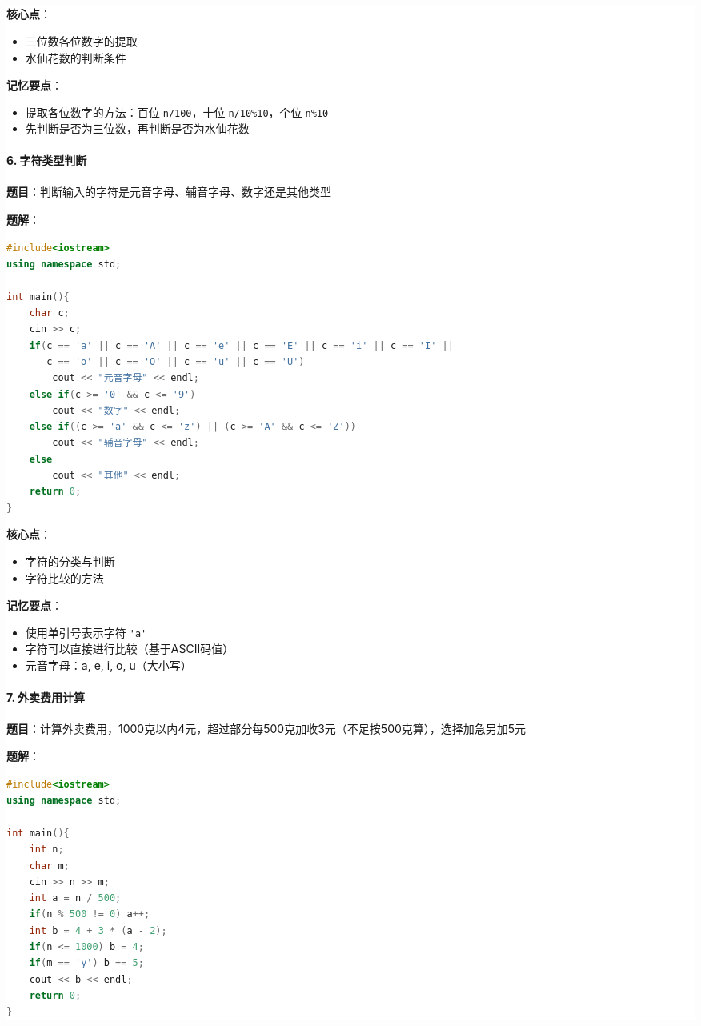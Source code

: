 **核心点**：
- 三位数各位数字的提取
- 水仙花数的判断条件

**记忆要点**：
- 提取各位数字的方法：百位 `n/100`，十位 `n/10%10`，个位 `n%10`
- 先判断是否为三位数，再判断是否为水仙花数

#### 6. 字符类型判断

**题目**：判断输入的字符是元音字母、辅音字母、数字还是其他类型

**题解**：
```cpp
#include<iostream>
using namespace std;

int main(){
    char c;
    cin >> c;
    if(c == 'a' || c == 'A' || c == 'e' || c == 'E' || c == 'i' || c == 'I' || 
       c == 'o' || c == 'O' || c == 'u' || c == 'U') 
        cout << "元音字母" << endl;
    else if(c >= '0' && c <= '9') 
        cout << "数字" << endl;
    else if((c >= 'a' && c <= 'z') || (c >= 'A' && c <= 'Z')) 
        cout << "辅音字母" << endl;
    else 
        cout << "其他" << endl;
    return 0;
}
```

**核心点**：
- 字符的分类与判断
- 字符比较的方法

**记忆要点**：
- 使用单引号表示字符 `'a'`
- 字符可以直接进行比较（基于ASCII码值）
- 元音字母：a, e, i, o, u（大小写）

#### 7. 外卖费用计算

**题目**：计算外卖费用，1000克以内4元，超过部分每500克加收3元（不足按500克算），选择加急另加5元

**题解**：
```cpp
#include<iostream>
using namespace std;

int main(){
    int n;
    char m;
    cin >> n >> m;
    int a = n / 500;
    if(n % 500 != 0) a++;
    int b = 4 + 3 * (a - 2);
    if(n <= 1000) b = 4;
    if(m == 'y') b += 5;
    cout << b << endl;
    return 0;
}
```
